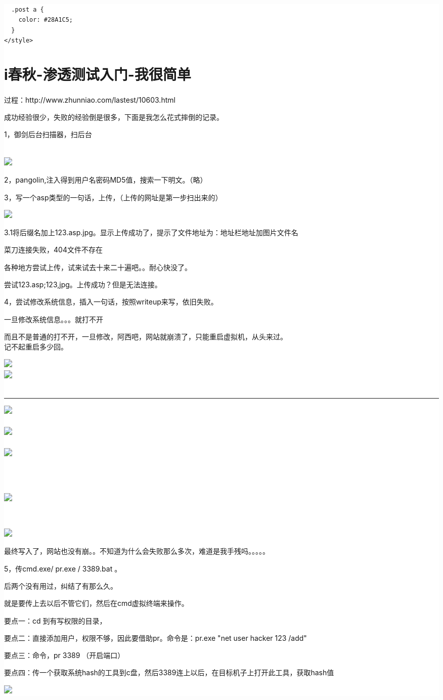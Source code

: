       .post a {
        color: #28A1C5;
      }
    </style>
  </head>
  <body>
    <div class="container">
      <div class="post">
        <h1 class="title">i春秋-渗透测试入门-我很简单</h1>
        <div class="show-content">
          <p>过程：http://www.zhunniao.com/lastest/10603.html<br></p><p>成功经验很少，失败的经验倒是很多，下面是我怎么花式摔倒的记录。<br></p><p>1，御剑后台扫描器，扫后台</p><br><div class="image-package">
<img src="http://upload-images.jianshu.io/upload_images/2883590-658072797f977b8e.png?imageMogr2/auto-orient/strip%7CimageView2/2/w/1240" data-original-src="http://upload-images.jianshu.io/upload_images/2883590-658072797f977b8e.png?imageMogr2/auto-orient/strip" data-image-slug="658072797f977b8e" data-width="448" data-height="436"><br><div class="image-caption"></div>
</div><p>2，pangolin,注入得到用户名密码MD5值，搜索一下明文。（略）</p><p>3，写一个asp类型的一句话，上传，（上传的网址是第一步扫出来的）<br></p><div class="image-package">
<img src="http://upload-images.jianshu.io/upload_images/2883590-a9d3720232d8b78a.png?imageMogr2/auto-orient/strip%7CimageView2/2/w/1240" data-original-src="http://upload-images.jianshu.io/upload_images/2883590-a9d3720232d8b78a.png?imageMogr2/auto-orient/strip" data-image-slug="a9d3720232d8b78a" data-width="554" data-height="269"><br><div class="image-caption"></div>
</div><p>3.1将后缀名加上123.asp.jpg。显示上传成功了，提示了文件地址为：地址栏地址加图片文件名</p><p>菜刀连接失败，404文件不存在</p><p>各种地方尝试上传，试来试去十来二十遍吧。。耐心快没了。</p><p>尝试123.asp;123,jpg。上传成功？但是无法连接。</p><p>4，尝试修改系统信息，插入一句话，按照writeup来写，依旧失败。</p><p>一旦修改系统信息。。。就打不开</p><p>而且不是普通的打不开，一旦修改，阿西吧，网站就崩溃了，只能重启虚拟机，从头来过。<br>记不起重启多少回。</p><div class="image-package">
<img src="http://upload-images.jianshu.io/upload_images/2883590-e68e3c6fc1e70a3c.png?imageMogr2/auto-orient/strip%7CimageView2/2/w/1240"><br><div class="image-caption"></div>
</div><div class="image-package">
<img src="http://upload-images.jianshu.io/upload_images/2883590-671b8f29f764aab3.png?imageMogr2/auto-orient/strip%7CimageView2/2/w/1240"><br><div class="image-caption"></div>
</div><br><hr><div class="image-package">
<img src="http://upload-images.jianshu.io/upload_images/2883590-3d6978831699c01d.png?imageMogr2/auto-orient/strip%7CimageView2/2/w/1240" data-original-src="http://upload-images.jianshu.io/upload_images/2883590-3d6978831699c01d.png?imageMogr2/auto-orient/strip" data-image-slug="3d6978831699c01d" data-width="638" data-height="347"><br><div class="image-caption"></div>
</div><br><div class="image-package">
<img src="http://upload-images.jianshu.io/upload_images/2883590-be817b69b1dfd07c.png?imageMogr2/auto-orient/strip%7CimageView2/2/w/1240" data-original-src="http://upload-images.jianshu.io/upload_images/2883590-be817b69b1dfd07c.png?imageMogr2/auto-orient/strip" data-image-slug="be817b69b1dfd07c" data-width="387" data-height="227"><br><div class="image-caption"></div>
</div><br><div class="image-package">
<img src="http://upload-images.jianshu.io/upload_images/2883590-91b623f2a9acfe1a.png?imageMogr2/auto-orient/strip%7CimageView2/2/w/1240" data-original-src="http://upload-images.jianshu.io/upload_images/2883590-91b623f2a9acfe1a.png?imageMogr2/auto-orient/strip" data-image-slug="91b623f2a9acfe1a" data-width="925" data-height="480"><br><div class="image-caption"><br></div>
</div><p><br></p><div class="image-package">
<img src="http://upload-images.jianshu.io/upload_images/2883590-e6d4deb5428643f1.png?imageMogr2/auto-orient/strip%7CimageView2/2/w/1240" data-original-src="http://upload-images.jianshu.io/upload_images/2883590-e6d4deb5428643f1.png?imageMogr2/auto-orient/strip" data-image-slug="e6d4deb5428643f1" data-width="636" data-height="451"><br><div class="image-caption"></div>
</div><p><br></p><div class="image-package">
<img src="http://upload-images.jianshu.io/upload_images/2883590-ae837c2ebd1bd628.png?imageMogr2/auto-orient/strip%7CimageView2/2/w/1240" data-original-src="http://upload-images.jianshu.io/upload_images/2883590-ae837c2ebd1bd628.png?imageMogr2/auto-orient/strip" data-image-slug="ae837c2ebd1bd628" data-width="644" data-height="366"><br><div class="image-caption"></div>
</div><p>最终写入了，网站也没有崩。。不知道为什么会失败那么多次，难道是我手残吗。。。。。</p><p>5，传cmd.exe/ pr.exe / 3389.bat 。</p><p>后两个没有用过，纠结了有那么久。</p><p>就是要传上去以后不管它们，然后在cmd虚拟终端来操作。</p><p>要点一：cd 到有写权限的目录，</p><p>要点二：直接添加用户，权限不够，因此要借助pr。命令是：pr.exe "net user hacker 123 /add"</p><p>要点三：命令，pr 3389 （开启端口）</p><p>要点四：传一个获取系统hash的工具到c盘，然后3389连上以后，在目标机子上打开此工具，获取hash值<br></p><div class="image-package">
<img src="http://upload-images.jianshu.io/upload_images/2883590-c3a08ffdd8b865c9.png?imageMogr2/auto-orient/strip%7CimageView2/2/w/1240" data-original-src="http://upload-images.jianshu.io/upload_images/2883590-c3a08ffdd8b865c9.png?imageMogr2/auto-orient/strip" data-image-slug="c3a08ffdd8b865c9" data-width="548" data-height="209"><br><div class="image-caption"></div>
</div>
        </div>
      </div>
    </div>
  </body>
</html>
